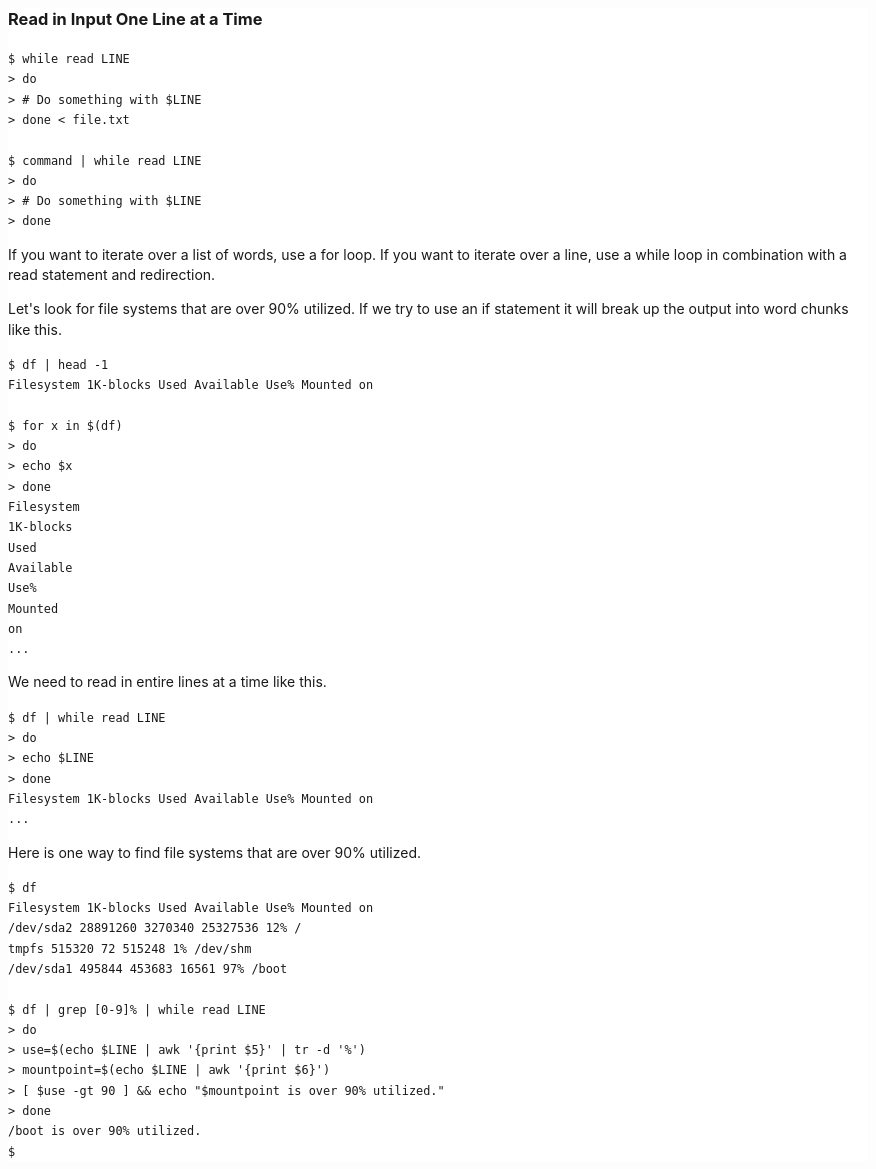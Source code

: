 ### Read in Input One Line at a Time

```shell
$ while read LINE
> do
> # Do something with $LINE
> done < file.txt

$ command | while read LINE
> do
> # Do something with $LINE
> done
```

If you want to iterate over a list of words, use a for loop. If you want to iterate over a line, use a while loop in combination with a read statement and redirection. 

Let's look for file systems that are over 90% utilized. If we try to use an if statement it will break up the output into word chunks like this.

```shell
$ df | head -1
Filesystem 1K-blocks Used Available Use% Mounted on

$ for x in $(df)
> do
> echo $x
> done
Filesystem
1K-blocks
Used
Available
Use%
Mounted
on
...
```

We need to read in entire lines at a time like this.

```shell
$ df | while read LINE
> do
> echo $LINE
> done
Filesystem 1K-blocks Used Available Use% Mounted on
...
```

Here is one way to find file systems that are over 90% utilized.

```shell
$ df
Filesystem 1K-blocks Used Available Use% Mounted on
/dev/sda2 28891260 3270340 25327536 12% /
tmpfs 515320 72 515248 1% /dev/shm
/dev/sda1 495844 453683 16561 97% /boot

$ df | grep [0-9]% | while read LINE
> do
> use=$(echo $LINE | awk '{print $5}' | tr -d '%')
> mountpoint=$(echo $LINE | awk '{print $6}')
> [ $use -gt 90 ] && echo "$mountpoint is over 90% utilized."
> done
/boot is over 90% utilized.
$
```
